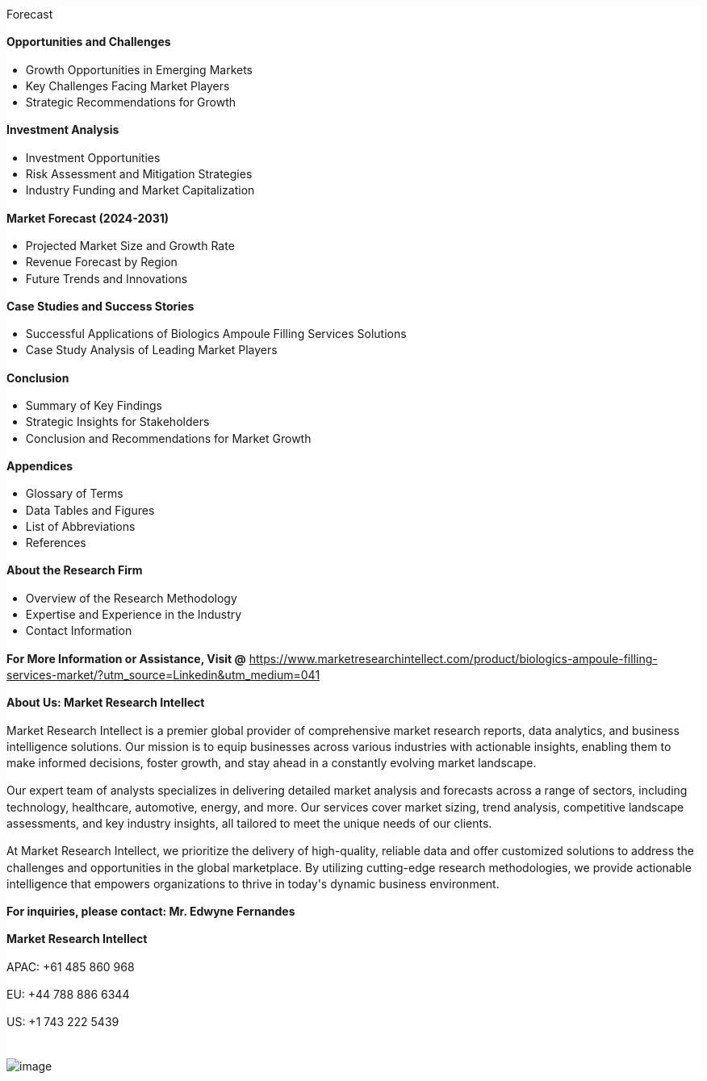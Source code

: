 Forecast</li></ul><p><strong>Opportunities and Challenges</strong></p><ul><li>Growth Opportunities in Emerging Markets</li><li>Key Challenges Facing Market Players</li><li>Strategic Recommendations for Growth</li></ul><p><strong>Investment Analysis</strong></p><ul><li>Investment Opportunities</li><li>Risk Assessment and Mitigation Strategies</li><li>Industry Funding and Market Capitalization</li></ul><p><strong>Market Forecast (2024-2031)</strong></p><ul><li>Projected Market Size and Growth Rate</li><li>Revenue Forecast by Region</li><li>Future Trends and Innovations</li></ul><p><strong>Case Studies and Success Stories</strong></p><ul><li>Successful Applications of Biologics Ampoule Filling Services Solutions</li><li>Case Study Analysis of Leading Market Players</li></ul><p><strong>Conclusion</strong></p><ul><li>Summary of Key Findings</li><li>Strategic Insights for Stakeholders</li><li>Conclusion and Recommendations for Market Growth</li></ul><p><strong>Appendices</strong></p><ul><li>Glossary of Terms</li><li>Data Tables and Figures</li><li>List of Abbreviations</li><li>References</li></ul><p><strong>About the Research Firm</strong></p><ul><li>Overview of the Research Methodology</li><li>Expertise and Experience in the Industry</li><li>Contact Information</li></ul></div><div class="article-main__content" data-test-id="publishing-text-block"><p><span class="font-[700]"><strong>For More Information or Assistance, Visit @</strong>&nbsp;<a href="https://www.marketresearchintellect.com/product/biologics-ampoule-filling-services-market/?utm_source=Linkedin&utm_medium=041">https://www.marketresearchintellect.com/product/biologics-ampoule-filling-services-market/?utm_source=Linkedin&utm_medium=041</a></span></p><p><strong>About Us: Market Research Intellect</strong></p><p>Market Research Intellect is a premier global provider of comprehensive market research reports, data analytics, and business intelligence solutions. Our mission is to equip businesses across various industries with actionable insights, enabling them to make informed decisions, foster growth, and stay ahead in a constantly evolving market landscape.</p><p>Our expert team of analysts specializes in delivering detailed market analysis and forecasts across a range of sectors, including technology, healthcare, automotive, energy, and more. Our services cover market sizing, trend analysis, competitive landscape assessments, and key industry insights, all tailored to meet the unique needs of our clients.</p><p>At Market Research Intellect, we prioritize the delivery of high-quality, reliable data and offer customized solutions to address the challenges and opportunities in the global marketplace. By utilizing cutting-edge research methodologies, we provide actionable intelligence that empowers organizations to thrive in today's dynamic business environment.</p><p><strong>For inquiries, please contact: Mr. Edwyne Fernandes</strong></p><p><strong>Market Research Intellect</strong></p><p>APAC: +61 485 860 968</p><p>EU: +44 788 886 6344</p><p>US: +1 743 222 5439</p></div><div class="article-main__content" data-test-id="publishing-text-block">&nbsp;</div>
![image](https://github.com/user-attachments/assets/5d37a89c-a7d2-4103-b4dc-c52d6dc70ee7)

